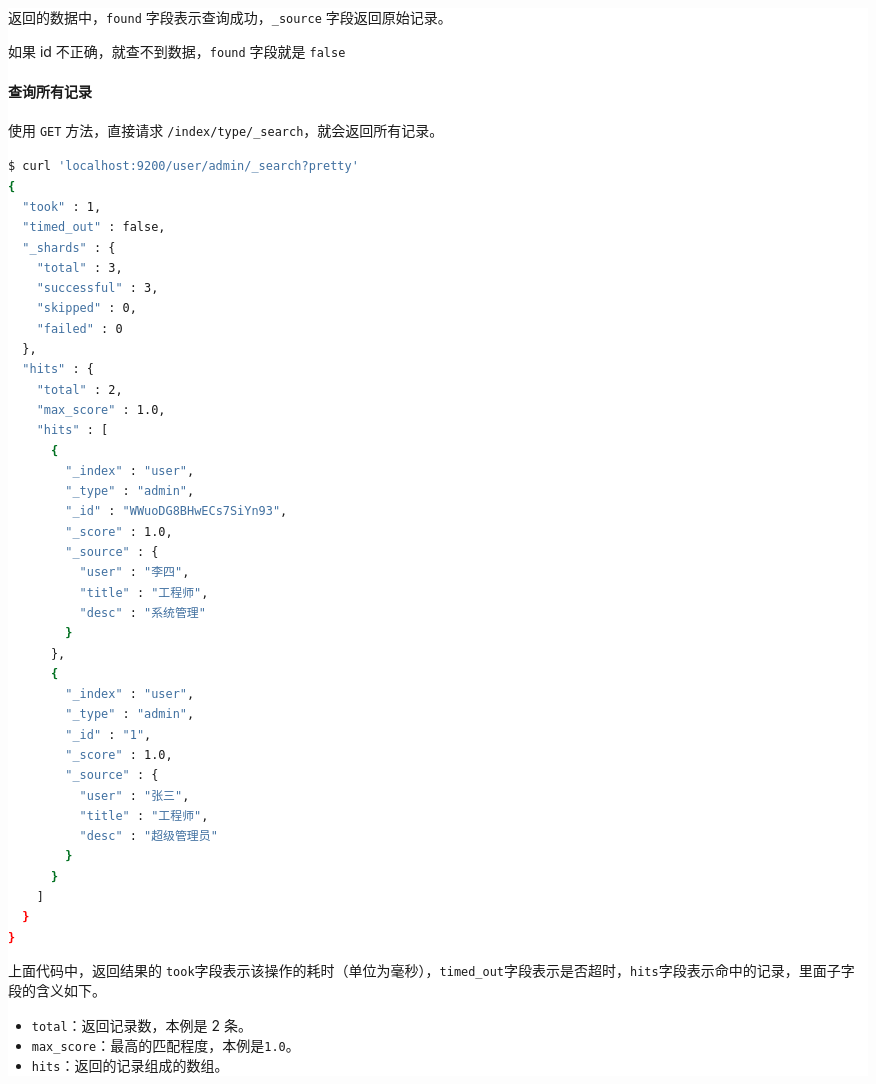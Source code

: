 返回的数据中，`found` 字段表示查询成功，`_source` 字段返回原始记录。

如果 id 不正确，就查不到数据，`found` 字段就是 `false`

#### 查询所有记录

使用 `GET` 方法，直接请求 `/index/type/_search`，就会返回所有记录。

```bash
$ curl 'localhost:9200/user/admin/_search?pretty'
{
  "took" : 1,
  "timed_out" : false,
  "_shards" : {
    "total" : 3,
    "successful" : 3,
    "skipped" : 0,
    "failed" : 0
  },
  "hits" : {
    "total" : 2,
    "max_score" : 1.0,
    "hits" : [
      {
        "_index" : "user",
        "_type" : "admin",
        "_id" : "WWuoDG8BHwECs7SiYn93",
        "_score" : 1.0,
        "_source" : {
          "user" : "李四",
          "title" : "工程师",
          "desc" : "系统管理"
        }
      },
      {
        "_index" : "user",
        "_type" : "admin",
        "_id" : "1",
        "_score" : 1.0,
        "_source" : {
          "user" : "张三",
          "title" : "工程师",
          "desc" : "超级管理员"
        }
      }
    ]
  }
}
```

上面代码中，返回结果的 `took`字段表示该操作的耗时（单位为毫秒），`timed_out`字段表示是否超时，`hits`字段表示命中的记录，里面子字段的含义如下。

- `total`：返回记录数，本例是 2 条。
- `max_score`：最高的匹配程度，本例是`1.0`。
- `hits`：返回的记录组成的数组。
